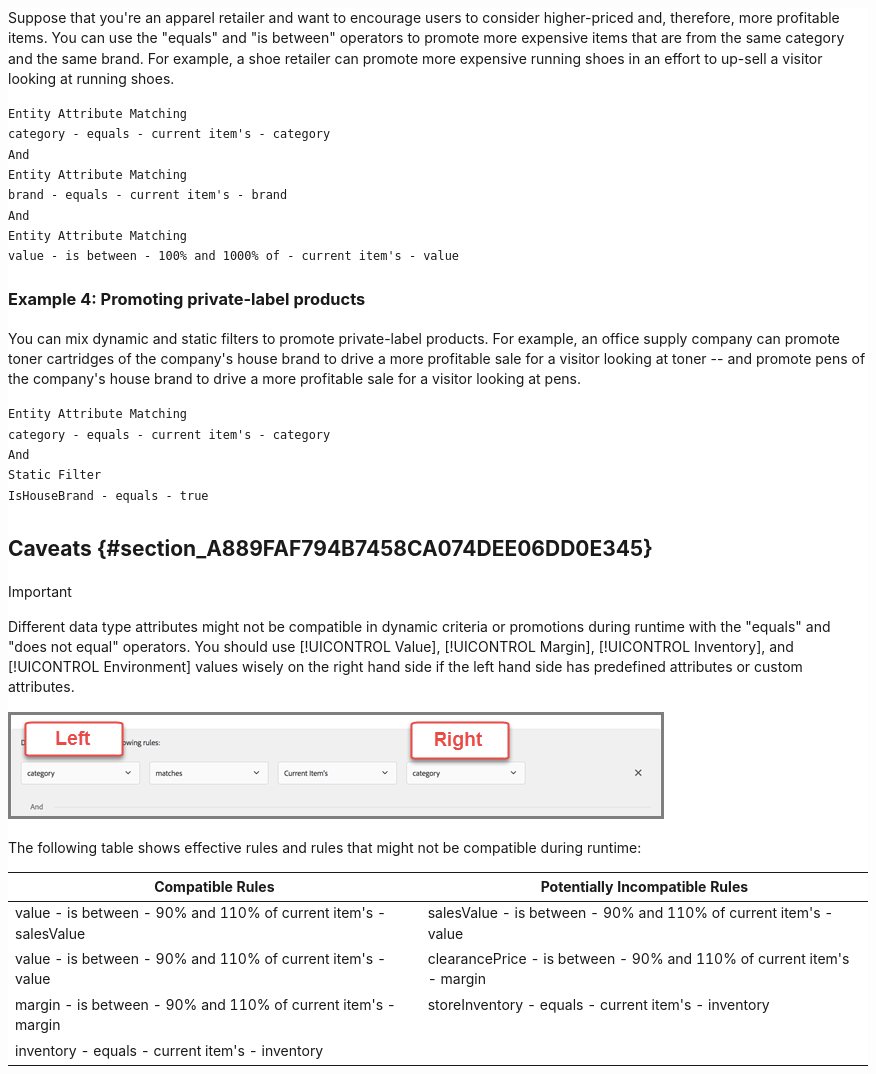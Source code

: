 Suppose that you're an apparel retailer and want to encourage users to consider higher-priced and, therefore, more profitable items. You can use the "equals" and "is between" operators to promote more expensive items that are from the same category and the same brand. For example, a shoe retailer can promote more expensive running shoes in an effort to up-sell a visitor looking at running shoes.

```
Entity Attribute Matching
category - equals - current item's - category 
And 
Entity Attribute Matching
brand - equals - current item's - brand 
And 
Entity Attribute Matching
value - is between - 100% and 1000% of - current item's - value
```

### Example 4: Promoting private-label products

You can mix dynamic and static filters to promote private-label products. For example, an office supply company can promote toner cartridges of the company's house brand to drive a more profitable sale for a visitor looking at toner -- and promote pens of the company's house brand to drive a more profitable sale for a visitor looking at pens.

```
Entity Attribute Matching
category - equals - current item's - category 
And
Static Filter
IsHouseBrand - equals - true
```

## Caveats {#section_A889FAF794B7458CA074DEE06DD0E345}

>[!IMPORTANT]
>
>Different data type attributes might not be compatible in dynamic criteria or promotions during runtime with the "equals" and "does not equal" operators. You should use [!UICONTROL Value], [!UICONTROL Margin], [!UICONTROL Inventory], and [!UICONTROL Environment] values wisely on the right hand side if the left hand side has predefined attributes or custom attributes.

![](assets/left_right.png)

The following table shows effective rules and rules that might not be compatible during runtime:

| Compatible Rules | Potentially Incompatible Rules |
|--- |--- |
|value - is between - 90% and 110% of current item's - salesValue|salesValue - is between - 90% and 110% of current item's - value|
|value - is between - 90% and 110% of current item's - value|clearancePrice - is between - 90% and 110% of current item's - margin|
|margin - is between - 90% and 110% of current item's - margin|storeInventory - equals - current item's - inventory|
|inventory - equals - current item's - inventory||
